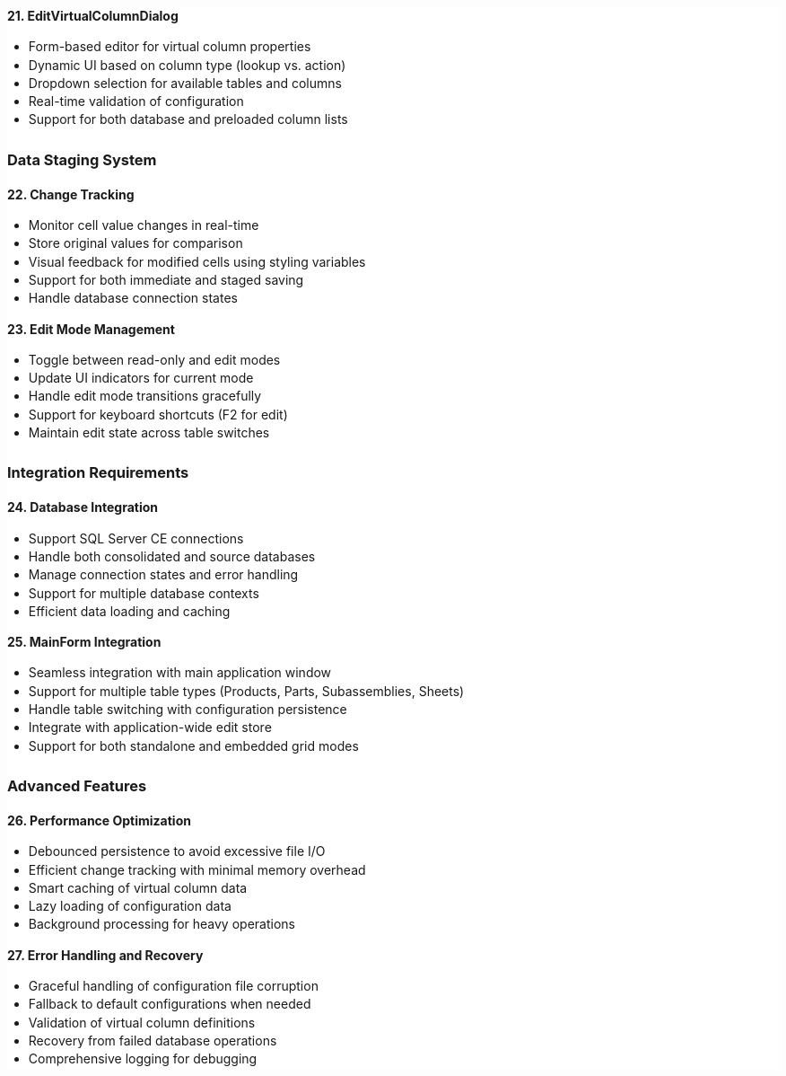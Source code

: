 **21. EditVirtualColumnDialog**
- Form-based editor for virtual column properties
- Dynamic UI based on column type (lookup vs. action)
- Dropdown selection for available tables and columns
- Real-time validation of configuration
- Support for both database and preloaded column lists

### Data Staging System

**22. Change Tracking**
- Monitor cell value changes in real-time
- Store original values for comparison
- Visual feedback for modified cells using styling variables
- Support for both immediate and staged saving
- Handle database connection states

**23. Edit Mode Management**
- Toggle between read-only and edit modes
- Update UI indicators for current mode
- Handle edit mode transitions gracefully
- Support for keyboard shortcuts (F2 for edit)
- Maintain edit state across table switches

### Integration Requirements

**24. Database Integration**
- Support SQL Server CE connections
- Handle both consolidated and source databases
- Manage connection states and error handling
- Support for multiple database contexts
- Efficient data loading and caching

**25. MainForm Integration**
- Seamless integration with main application window
- Support for multiple table types (Products, Parts, Subassemblies, Sheets)
- Handle table switching with configuration persistence
- Integrate with application-wide edit store
- Support for both standalone and embedded grid modes

### Advanced Features

**26. Performance Optimization**
- Debounced persistence to avoid excessive file I/O
- Efficient change tracking with minimal memory overhead
- Smart caching of virtual column data
- Lazy loading of configuration data
- Background processing for heavy operations

**27. Error Handling and Recovery**
- Graceful handling of configuration file corruption
- Fallback to default configurations when needed
- Validation of virtual column definitions
- Recovery from failed database operations
- Comprehensive logging for debugging
